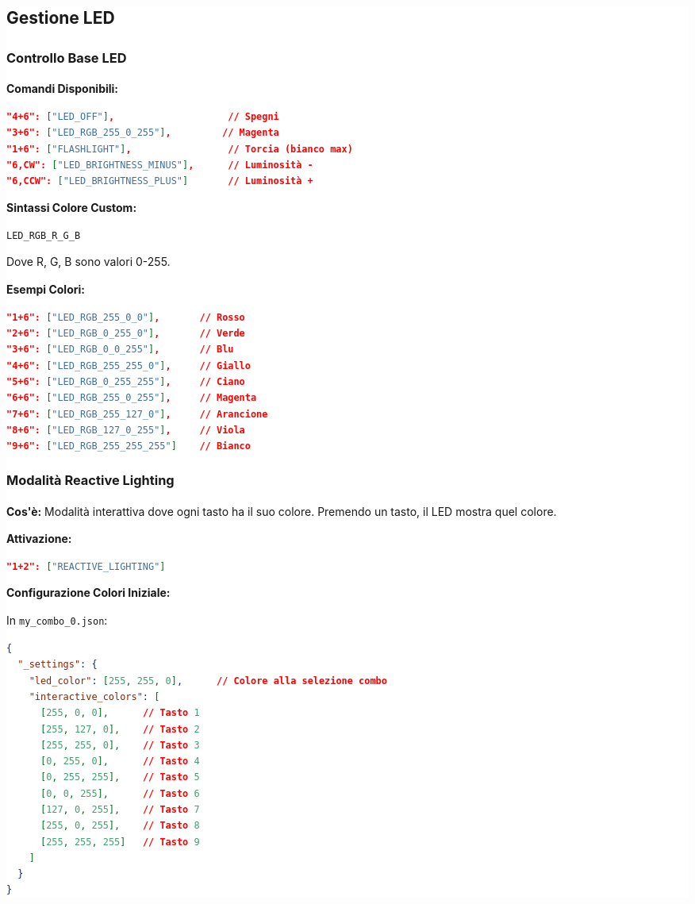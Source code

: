 
## Gestione LED

### Controllo Base LED

**Comandi Disponibili:**
```json
"4+6": ["LED_OFF"],                    // Spegni
"3+6": ["LED_RGB_255_0_255"],         // Magenta
"1+6": ["FLASHLIGHT"],                 // Torcia (bianco max)
"6,CW": ["LED_BRIGHTNESS_MINUS"],      // Luminosità -
"6,CCW": ["LED_BRIGHTNESS_PLUS"]       // Luminosità +
```

**Sintassi Colore Custom:**
```
LED_RGB_R_G_B
```
Dove R, G, B sono valori 0-255.

**Esempi Colori:**
```json
"1+6": ["LED_RGB_255_0_0"],       // Rosso
"2+6": ["LED_RGB_0_255_0"],       // Verde
"3+6": ["LED_RGB_0_0_255"],       // Blu
"4+6": ["LED_RGB_255_255_0"],     // Giallo
"5+6": ["LED_RGB_0_255_255"],     // Ciano
"6+6": ["LED_RGB_255_0_255"],     // Magenta
"7+6": ["LED_RGB_255_127_0"],     // Arancione
"8+6": ["LED_RGB_127_0_255"],     // Viola
"9+6": ["LED_RGB_255_255_255"]    // Bianco
```

### Modalità Reactive Lighting

**Cos'è:**
Modalità interattiva dove ogni tasto ha il suo colore. Premendo un tasto, il LED mostra quel colore.

**Attivazione:**
```json
"1+2": ["REACTIVE_LIGHTING"]
```

**Configurazione Colori Iniziale:**

In `my_combo_0.json`:
```json
{
  "_settings": {
    "led_color": [255, 255, 0],      // Colore alla selezione combo
    "interactive_colors": [
      [255, 0, 0],      // Tasto 1
      [255, 127, 0],    // Tasto 2
      [255, 255, 0],    // Tasto 3
      [0, 255, 0],      // Tasto 4
      [0, 255, 255],    // Tasto 5
      [0, 0, 255],      // Tasto 6
      [127, 0, 255],    // Tasto 7
      [255, 0, 255],    // Tasto 8
      [255, 255, 255]   // Tasto 9
    ]
  }
}
```
